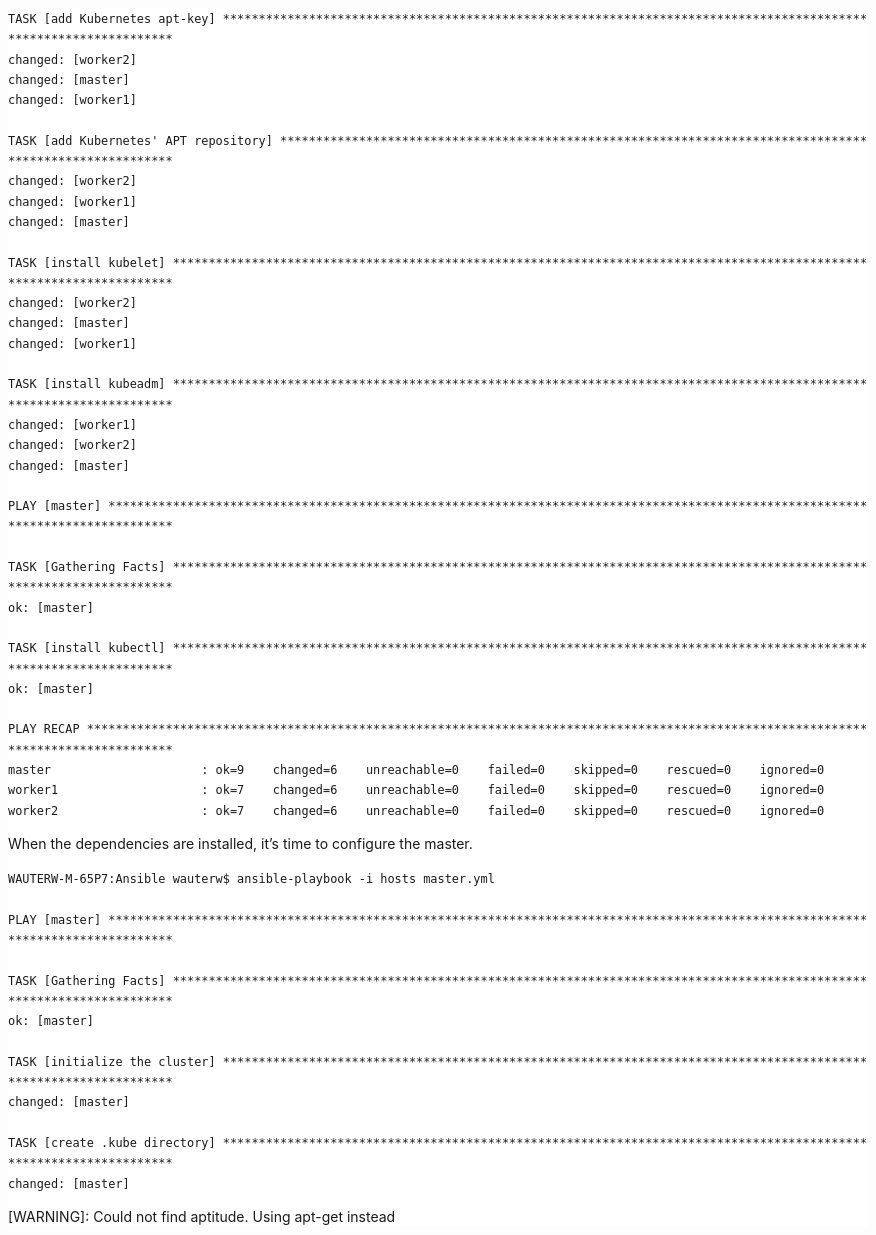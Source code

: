 ```
TASK [add Kubernetes apt-key] *****************************************************************************************************************
changed: [worker2]
changed: [master]
changed: [worker1]

TASK [add Kubernetes' APT repository] *********************************************************************************************************
changed: [worker2]
changed: [worker1]
changed: [master]

TASK [install kubelet] ************************************************************************************************************************
changed: [worker2]
changed: [master]
changed: [worker1]

TASK [install kubeadm] ************************************************************************************************************************
changed: [worker1]
changed: [worker2]
changed: [master]

PLAY [master] *********************************************************************************************************************************

TASK [Gathering Facts] ************************************************************************************************************************
ok: [master]

TASK [install kubectl] ************************************************************************************************************************
ok: [master]

PLAY RECAP ************************************************************************************************************************************
master                     : ok=9    changed=6    unreachable=0    failed=0    skipped=0    rescued=0    ignored=0   
worker1                    : ok=7    changed=6    unreachable=0    failed=0    skipped=0    rescued=0    ignored=0   
worker2                    : ok=7    changed=6    unreachable=0    failed=0    skipped=0    rescued=0    ignored=0  
```
When the dependencies are installed, it’s time to configure the master.
```
WAUTERW-M-65P7:Ansible wauterw$ ansible-playbook -i hosts master.yml 

PLAY [master] *********************************************************************************************************************************

TASK [Gathering Facts] ************************************************************************************************************************
ok: [master]

TASK [initialize the cluster] *****************************************************************************************************************
changed: [master]

TASK [create .kube directory] *****************************************************************************************************************
changed: [master]

```

 [WARNING]: Could not find aptitude. Using apt-get instead